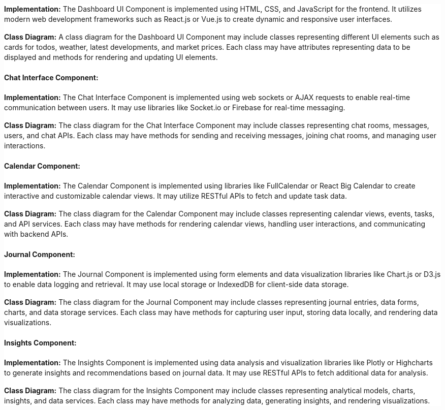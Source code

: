 **Implementation:** 
The Dashboard UI Component is implemented using HTML, CSS, and JavaScript for the frontend. It utilizes modern web development frameworks such as React.js or Vue.js to create dynamic and responsive user interfaces.

**Class Diagram:** 
A class diagram for the Dashboard UI Component may include classes representing different UI elements such as cards for todos, weather, latest developments, and market prices. Each class may have attributes representing data to be displayed and methods for rendering and updating UI elements.

#### Chat Interface Component:

**Implementation:** 
The Chat Interface Component is implemented using web sockets or AJAX requests to enable real-time communication between users. It may use libraries like Socket.io or Firebase for real-time messaging.

**Class Diagram:** 
The class diagram for the Chat Interface Component may include classes representing chat rooms, messages, users, and chat APIs. Each class may have methods for sending and receiving messages, joining chat rooms, and managing user interactions.

#### Calendar Component:

**Implementation:** 
The Calendar Component is implemented using libraries like FullCalendar or React Big Calendar to create interactive and customizable calendar views. It may utilize RESTful APIs to fetch and update task data.

**Class Diagram:** 
The class diagram for the Calendar Component may include classes representing calendar views, events, tasks, and API services. Each class may have methods for rendering calendar views, handling user interactions, and communicating with backend APIs.

#### Journal Component:

**Implementation:** 
The Journal Component is implemented using form elements and data visualization libraries like Chart.js or D3.js to enable data logging and retrieval. It may use local storage or IndexedDB for client-side data storage.

**Class Diagram:** 
The class diagram for the Journal Component may include classes representing journal entries, data forms, charts, and data storage services. Each class may have methods for capturing user input, storing data locally, and rendering data visualizations.

#### Insights Component:

**Implementation:** 
The Insights Component is implemented using data analysis and visualization libraries like Plotly or Highcharts to generate insights and recommendations based on journal data. It may use RESTful APIs to fetch additional data for analysis.

**Class Diagram:** 
The class diagram for the Insights Component may include classes representing analytical models, charts, insights, and data services. Each class may have methods for analyzing data, generating insights, and rendering visualizations.
